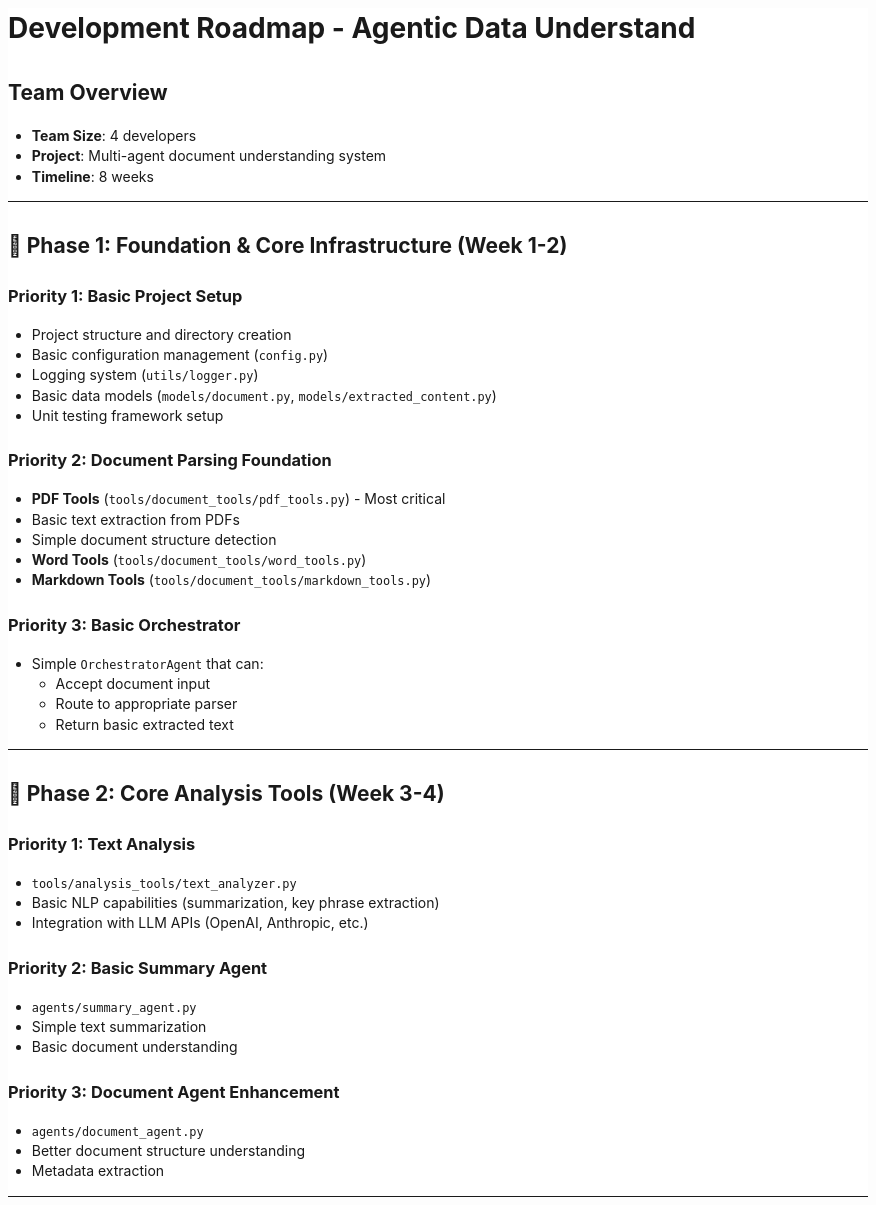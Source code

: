 # Development Roadmap - Agentic Data Understand

## Team Overview
- **Team Size**: 4 developers
- **Project**: Multi-agent document understanding system
- **Timeline**: 8 weeks

---

## 🎯 **Phase 1: Foundation & Core Infrastructure (Week 1-2)**

### **Priority 1: Basic Project Setup**
- Project structure and directory creation
- Basic configuration management (`config.py`)
- Logging system (`utils/logger.py`)
- Basic data models (`models/document.py`, `models/extracted_content.py`)
- Unit testing framework setup

### **Priority 2: Document Parsing Foundation**
- **PDF Tools** (`tools/document_tools/pdf_tools.py`) - Most critical
- Basic text extraction from PDFs
- Simple document structure detection
- **Word Tools** (`tools/document_tools/word_tools.py`)
- **Markdown Tools** (`tools/document_tools/markdown_tools.py`)

### **Priority 3: Basic Orchestrator**
- Simple `OrchestratorAgent` that can:
  - Accept document input
  - Route to appropriate parser
  - Return basic extracted text

---

## 🎯 **Phase 2: Core Analysis Tools (Week 3-4)**

### **Priority 1: Text Analysis**
- `tools/analysis_tools/text_analyzer.py`
- Basic NLP capabilities (summarization, key phrase extraction)
- Integration with LLM APIs (OpenAI, Anthropic, etc.)

### **Priority 2: Basic Summary Agent**
- `agents/summary_agent.py`
- Simple text summarization
- Basic document understanding

### **Priority 3: Document Agent Enhancement**
- `agents/document_agent.py`
- Better document structure understanding
- Metadata extraction

---